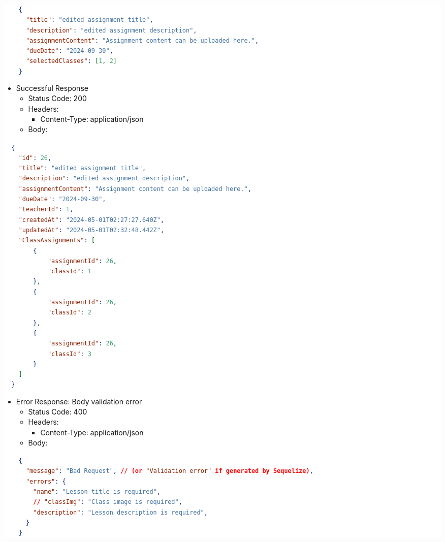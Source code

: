 ```json
    {
      "title": "edited assignment title",
      "description": "edited assignment description",
      "assignmentContent": "Assignment content can be uploaded here.",
      "dueDate": "2024-09-30",
      "selectedClasses": [1, 2]
    }
```

* Successful Response
  * Status Code: 200
  * Headers:
    * Content-Type: application/json
  * Body:

```json
  {
    "id": 26,
    "title": "edited assignment title",
    "description": "edited assignment description",
    "assignmentContent": "Assignment content can be uploaded here.",
    "dueDate": "2024-09-30",
    "teacherId": 1,
    "createdAt": "2024-05-01T02:27:27.640Z",
    "updatedAt": "2024-05-01T02:32:48.442Z",
    "ClassAssignments": [
        {
            "assignmentId": 26,
            "classId": 1
        },
        {
            "assignmentId": 26,
            "classId": 2
        },
        {
            "assignmentId": 26,
            "classId": 3
        }
    ]
  }
```

* Error Response: Body validation error
  * Status Code: 400
  * Headers:
    * Content-Type: application/json
  * Body:

```json
    {
      "message": "Bad Request", // (or "Validation error" if generated by Sequelize),
      "errors": {
        "name": "Lesson title is required",
        // "classImg": "Class image is required",
        "description": "Lesson description is required",
      }
    }
```


[db-schema]: ./images/Mathspace_db_schema.png